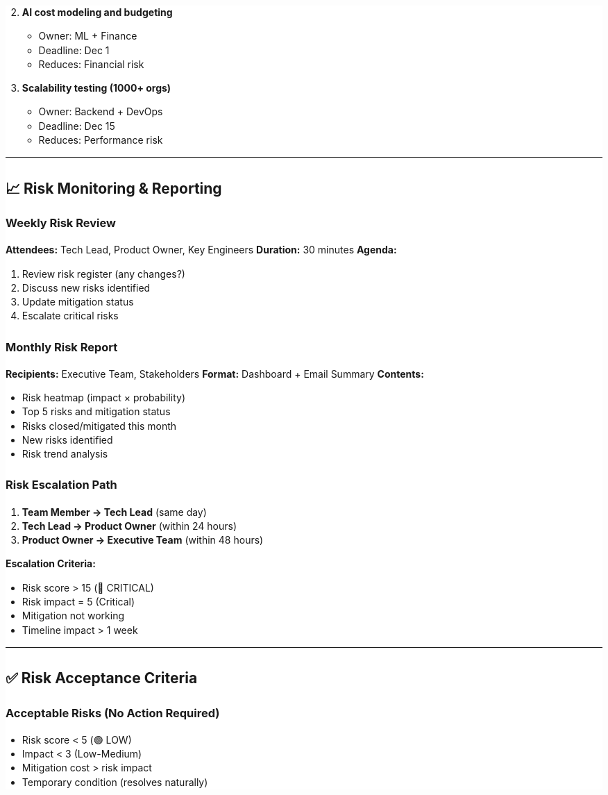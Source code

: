 2. **AI cost modeling and budgeting**
   - Owner: ML + Finance
   - Deadline: Dec 1
   - Reduces: Financial risk

3. **Scalability testing (1000+ orgs)**
   - Owner: Backend + DevOps
   - Deadline: Dec 15
   - Reduces: Performance risk

---

## 📈 Risk Monitoring & Reporting

### Weekly Risk Review
**Attendees:** Tech Lead, Product Owner, Key Engineers
**Duration:** 30 minutes
**Agenda:**
1. Review risk register (any changes?)
2. Discuss new risks identified
3. Update mitigation status
4. Escalate critical risks

### Monthly Risk Report
**Recipients:** Executive Team, Stakeholders
**Format:** Dashboard + Email Summary
**Contents:**
- Risk heatmap (impact × probability)
- Top 5 risks and mitigation status
- Risks closed/mitigated this month
- New risks identified
- Risk trend analysis

### Risk Escalation Path
1. **Team Member → Tech Lead** (same day)
2. **Tech Lead → Product Owner** (within 24 hours)
3. **Product Owner → Executive Team** (within 48 hours)

**Escalation Criteria:**
- Risk score > 15 (🔴 CRITICAL)
- Risk impact = 5 (Critical)
- Mitigation not working
- Timeline impact > 1 week

---

## ✅ Risk Acceptance Criteria

### Acceptable Risks (No Action Required)
- Risk score < 5 (🟢 LOW)
- Impact < 3 (Low-Medium)
- Mitigation cost > risk impact
- Temporary condition (resolves naturally)
